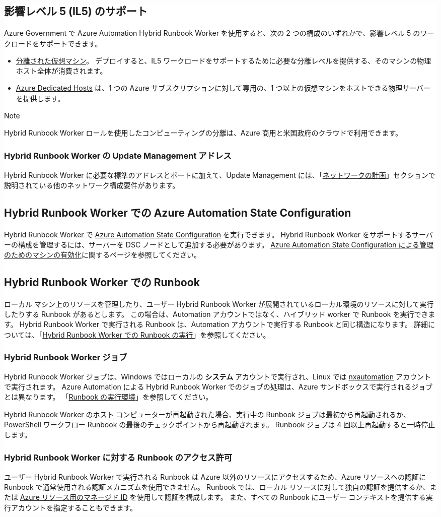 ## <a name="support-for-impact-level-5-il5"></a>影響レベル 5 (IL5) のサポート

Azure Government で Azure Automation Hybrid Runbook Worker を使用すると、次の 2 つの構成のいずれかで、影響レベル 5 のワークロードをサポートできます。

* [分離された仮想マシン](../azure-government/documentation-government-impact-level-5.md#isolated-virtual-machines)。 デプロイすると、IL5 ワークロードをサポートするために必要な分離レベルを提供する、そのマシンの物理ホスト全体が消費されます。

* [Azure Dedicated Hosts](../azure-government/documentation-government-impact-level-5.md#azure-dedicated-host) は、1 つの Azure サブスクリプションに対して専用の、1 つ以上の仮想マシンをホストできる物理サーバーを提供します。

>[!NOTE]
>Hybrid Runbook Worker ロールを使用したコンピューティングの分離は、Azure 商用と米国政府のクラウドで利用できます。

### <a name="update-management-addresses-for-hybrid-runbook-worker"></a>Hybrid Runbook Worker の Update Management アドレス

Hybrid Runbook Worker に必要な標準のアドレスとポートに加えて、Update Management には、「[ネットワークの計画](./update-management/plan-deployment.md#ports)」セクションで説明されている他のネットワーク構成要件があります。

## <a name="azure-automation-state-configuration-on-a-hybrid-runbook-worker"></a>Hybrid Runbook Worker での Azure Automation State Configuration

Hybrid Runbook Worker で [Azure Automation State Configuration](automation-dsc-overview.md) を実行できます。 Hybrid Runbook Worker をサポートするサーバーの構成を管理するには、サーバーを DSC ノードとして追加する必要があります。 [Azure Automation State Configuration による管理のためのマシンの有効化](automation-dsc-onboarding.md)に関するページを参照してください。

## <a name="runbooks-on-a-hybrid-runbook-worker"></a>Hybrid Runbook Worker での Runbook

ローカル マシン上のリソースを管理したり、ユーザー Hybrid Runbook Worker が展開されているローカル環境のリソースに対して実行したりする Runbook があるとします。 この場合は、Automation アカウントではなく、ハイブリッド worker で Runbook を実行できます。 Hybrid Runbook Worker で実行される Runbook は、Automation アカウントで実行する Runbook と同じ構造になります。 詳細については、「[Hybrid Runbook Worker での Runbook の実行](automation-hrw-run-runbooks.md)」を参照してください。

### <a name="hybrid-runbook-worker-jobs"></a>Hybrid Runbook Worker ジョブ

Hybrid Runbook Worker ジョブは、Windows ではローカルの **システム** アカウントで実行され、Linux では [nxautomation](automation-runbook-execution.md#log-analytics-agent-for-linux) アカウントで実行されます。 Azure Automation による Hybrid Runbook Worker でのジョブの処理は、Azure サンドボックスで実行されるジョブとは異なります。 「[Runbook の実行環境](automation-runbook-execution.md#runbook-execution-environment)」を参照してください。

Hybrid Runbook Worker のホスト コンピューターが再起動された場合、実行中の Runbook ジョブは最初から再起動されるか、PowerShell ワークフロー Runbook の最後のチェックポイントから再起動されます。 Runbook ジョブは 4 回以上再起動すると一時停止します。

### <a name="runbook-permissions-for-a-hybrid-runbook-worker"></a>Hybrid Runbook Worker に対する Runbook のアクセス許可

ユーザー Hybrid Runbook Worker で実行される Runbook は Azure 以外のリソースにアクセスするため、Azure リソースへの認証に Runbook で通常使用される認証メカニズムを使用できません。 Runbook では、ローカル リソースに対して独自の認証を提供するか、または [Azure リソース用のマネージド ID](../active-directory/managed-identities-azure-resources/tutorial-windows-vm-access-arm.md#grant-your-vm-access-to-a-resource-group-in-resource-manager) を使用して認証を構成します。 また、すべての Runbook にユーザー コンテキストを提供する実行アカウントを指定することもできます。
